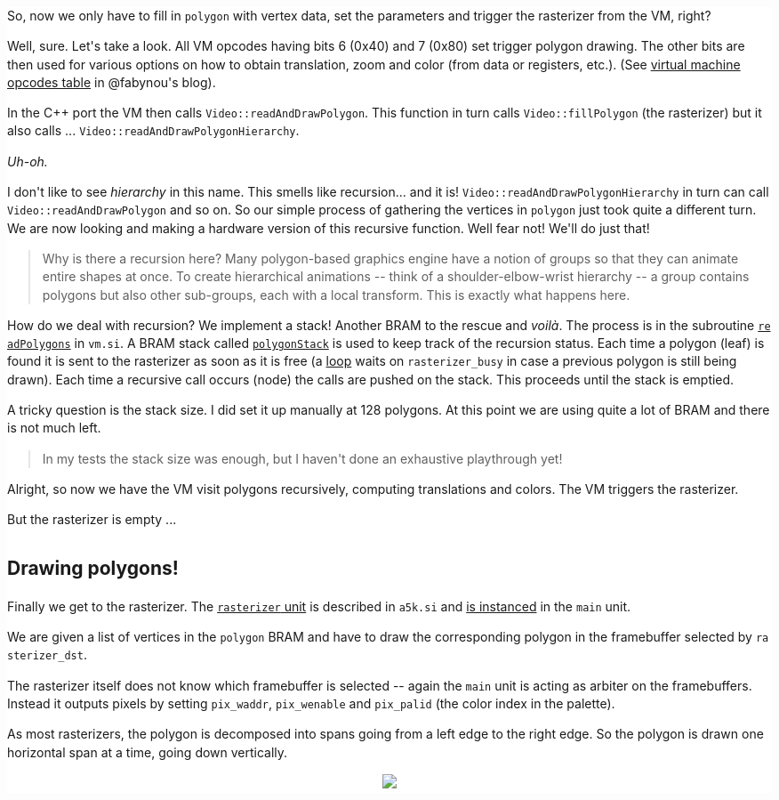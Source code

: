 So, now we only have to fill in `polygon` with vertex data, set the parameters and trigger the rasterizer from the VM, right?

Well, sure. Let's take a look. All VM opcodes having bits 6 (0x40) and 7 (0x80) set trigger polygon drawing. The other bits are then used for various options on how to obtain translation, zoom and color (from data or registers, etc.). (See [virtual machine opcodes table](https://fabiensanglard.net/another_world_polygons/) in @fabynou's blog).

In the C++ port the VM then calls `Video::readAndDrawPolygon`. This function in turn calls `Video::fillPolygon` (the rasterizer) but it also calls ... `Video::readAndDrawPolygonHierarchy`.

*Uh-oh.*

I don't like to see *hierarchy* in this name. This smells like recursion... and it is! `Video::readAndDrawPolygonHierarchy` in turn can call `Video::readAndDrawPolygon` and so on. So our simple process of gathering the vertices in `polygon` just took quite a different turn. We are now looking and making a hardware version of this recursive function. Well fear not! We'll do just that!

> Why is there a recursion here? Many polygon-based graphics engine have a notion of groups so that they can animate entire shapes at once. To create hierarchical animations -- think of a shoulder-elbow-wrist hierarchy -- a group contains polygons but also other sub-groups, each with a local transform. This is exactly what happens here.

How do we deal with recursion? We implement a stack! Another BRAM to the rescue and *voilà*. The process is in the subroutine [`readPolygons`](hardware/vm.si#L214) in `vm.si`. A BRAM stack called [`polygonStack`](hardware/vm.si#L184) is used to keep track of the recursion status. Each time a polygon (leaf) is found it is sent to the rasterizer as soon as it is free (a [loop](hardware/vm.si#L261) waits on `rasterizer_busy` in case a previous polygon is still being drawn). Each time a recursive call occurs (node) the calls are pushed on the stack. This proceeds until the stack is emptied.

A tricky question is the stack size. I did set it up manually at 128 polygons. At this point we are using quite a lot of BRAM and there is not much left.

> In my tests the stack size was enough, but I haven't done an exhaustive playthrough yet!

Alright, so now we have the VM visit polygons recursively, computing translations and colors. The VM triggers the rasterizer.

But the rasterizer is empty ...

## Drawing polygons!

Finally we get to the rasterizer. The [`rasterizer` unit](hardware/a5k.si#L220) is described in `a5k.si` and [is instanced](hardware/a5k.si#L595) in the `main` unit.

We are given a list of vertices in the `polygon` BRAM and have to draw the corresponding polygon in the framebuffer selected by `rasterizer_dst`.

The rasterizer itself does not know which framebuffer is selected -- again the `main` unit is acting as arbiter on the framebuffers. Instead it outputs pixels by setting `pix_waddr`, `pix_wenable` and `pix_palid` (the color index in the palette).

As most rasterizers, the polygon is decomposed into spans going from a left edge to the right edge. So the polygon is drawn one horizontal span at a time, going down vertically.

<center><img width=256 src="https://github.com/sylefeb/Silice/blob/master/projects/fire-v/doc/edge-walk-spans.png?raw=true"/></center>
